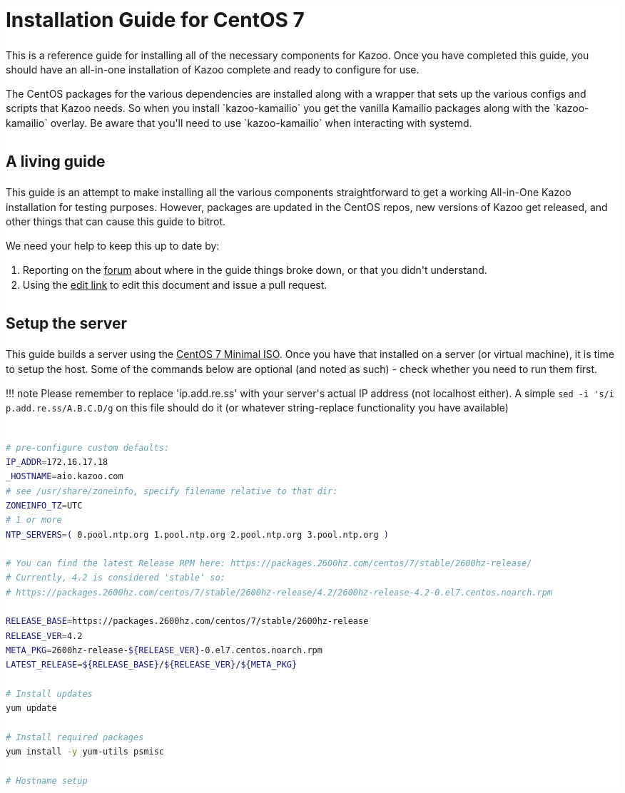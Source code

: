# Installation Guide for CentOS 7

This is a reference guide for installing all of the necessary components for Kazoo. Once you have completed this guide, you should have an all-in-one installation of Kazoo complete and ready to configure for use.

The CentOS packages for the various dependencies are installed along with a wrapper that sets up the various configs and scripts that Kazoo needs. So when you install \`kazoo-kamailio\` you get the vanilla Kamailio packages along with the \`kazoo-kamailio\` overlay. Be aware that you'll need to use \`kazoo-kamailio\` when interacting with systemd.

## A living guide

This guide is an attempt to make installing all the various components straightforward to get a working All-in-One Kazoo installation for testing purposes. However, packages are updated in the CentOS repos, new versions of Kazoo get released, and other things that can cause this guide to bitrot.

We need your help to keep this up to date by:

1. Reporting on the [forum](https://forums.2600hz.com/forums/) about where in the guide things broke down, or that you didn't understand.
2. Using the [edit link](https://github.com/2600hz/sysadmin/edit/master/doc/install/install_via_centos7.md) to edit this document and issue a pull request.

## Setup the server

This guide builds a server using the [CentOS 7 Minimal ISO](http://isoredirect.centos.org/centos/7/isos/x86_64/CentOS-7-x86_64-Minimal-1804.iso). Once you have that installed on a server (or virtual machine), it is time to setup the host. Some of the commands below are optional (and noted as such) - check whether you need to run them first.

!!! note
    Please remember to replace 'ip.add.re.ss' with your server's actual IP address (not localhost either). A simple `sed -i 's/ip.add.re.ss/A.B.C.D/g` on this file should do it (or whatever string-replace functionality you have available)

```bash

# pre-configure custom defaults:
IP_ADDR=172.16.17.18
_HOSTNAME=aio.kazoo.com
# see /usr/share/zoneinfo, specify filename relative to that dir:
ZONEINFO_TZ=UTC
# 1 or more
NTP_SERVERS=( 0.pool.ntp.org 1.pool.ntp.org 2.pool.ntp.org 3.pool.ntp.org )

# You can find the latest Release RPM here: https://packages.2600hz.com/centos/7/stable/2600hz-release/
# Currently, 4.2 is considered 'stable' so:
# https://packages.2600hz.com/centos/7/stable/2600hz-release/4.2/2600hz-release-4.2-0.el7.centos.noarch.rpm

RELEASE_BASE=https://packages.2600hz.com/centos/7/stable/2600hz-release
RELEASE_VER=4.2
META_PKG=2600hz-release-${RELEASE_VER}-0.el7.centos.noarch.rpm
LATEST_RELEASE=${RELEASE_BASE}/${RELEASE_VER}/${META_PKG}

# Install updates
yum update

# Install required packages
yum install -y yum-utils psmisc

# Hostname setup
```